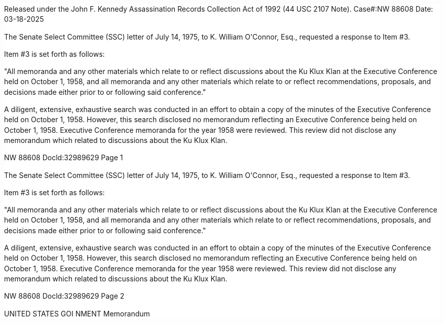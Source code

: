 Released under the John F. Kennedy
Assassination Records Collection Act of
1992 (44 USC 2107 Note). Case#:NW
88608 Date: 03-18-2025

The Senate Select Committee (SSC) letter of
July 14, 1975, to K. William O'Connor, Esq., requested
a response to Item #3.

Item #3 is set forth as follows:

"All memoranda and any other materials which
relate to or reflect discussions about the Ku Klux Klan
at the Executive Conference held on October 1, 1958, and
all memoranda and any other materials which relate to or
reflect recommendations, proposals, and decisions made
either prior to or following said conference."

A diligent, extensive, exhaustive search was
conducted in an effort to obtain a copy of the minutes
of the Executive Conference held on October 1, 1958.
However, this search disclosed no memorandum reflecting
an Executive Conference being held on October 1, 1958.
Executive Conference memoranda for the year 1958 were
reviewed. This review did not disclose any memorandum
which related to discussions about the Ku Klux Klan.

NW 88608 Docld:32989629 Page 1

The Senate Select Committee (SSC) letter of
July 14, 1975, to K. William O'Connor, Esq., requested
a response to Item #3.

Item #3 is set forth as follows:

"All memoranda and any other materials which
relate to or reflect discussions about the Ku Klux Klan
at the Executive Conference held on October 1, 1958, and
all memoranda and any other materials which relate to or
reflect recommendations, proposals, and decisions made
either prior to or following said conference."

A diligent, extensive, exhaustive search was
conducted in an effort to obtain a copy of the minutes
of the Executive Conference held on October 1, 1958.
However, this search disclosed no memorandum reflecting
an Executive Conference being held on October 1, 1958.
Executive Conference memoranda for the year 1958 were
reviewed. This review did not disclose any memorandum
which related to discussions about the Ku Klux Klan.

NW 88608 Docld:32989629 Page 2

UNITED STATES GOI NMENT
Memorandum
